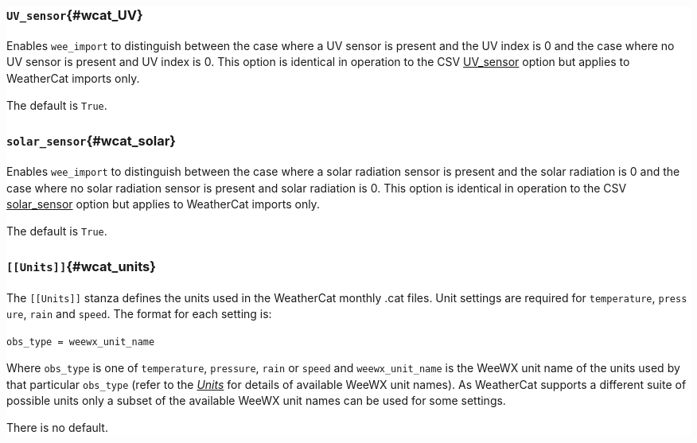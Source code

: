 ### `UV_sensor`{#wcat_UV}

Enables `wee_import` to distinguish between the case where a UV sensor is present and the UV index is 0 and the case where no UV sensor is present and UV index is 0. This option is identical in operation to the CSV [UV_sensor](#csv_UV) option but applies to WeatherCat imports only.

The default is `True`.

### `solar_sensor`{#wcat_solar}

Enables `wee_import` to distinguish between the case where a solar radiation sensor is present and the solar radiation is 0 and the case where no solar radiation sensor is present and solar radiation is 0. This option is identical in operation to the CSV [solar_sensor](#csv_solar) option but applies to WeatherCat imports only.

The default is `True`.

### `[[Units]]`{#wcat_units}

The `[[Units]]` stanza defines the units used in the WeatherCat monthly .cat files. Unit settings are required for `temperature`, `pressure`, `rain` and `speed`. The format for each setting is:

```
obs_type = weewx_unit_name
```

Where `obs_type` is one of `temperature`, `pressure`, `rain` or `speed` and `weewx_unit_name` is the WeeWX unit name of the units used by that particular `obs_type` (refer to the [_Units_](../../reference/units) for details of available WeeWX unit names). As WeatherCat supports a different suite of possible units only a subset of the available WeeWX unit names can be used for some settings.

There is no default.
